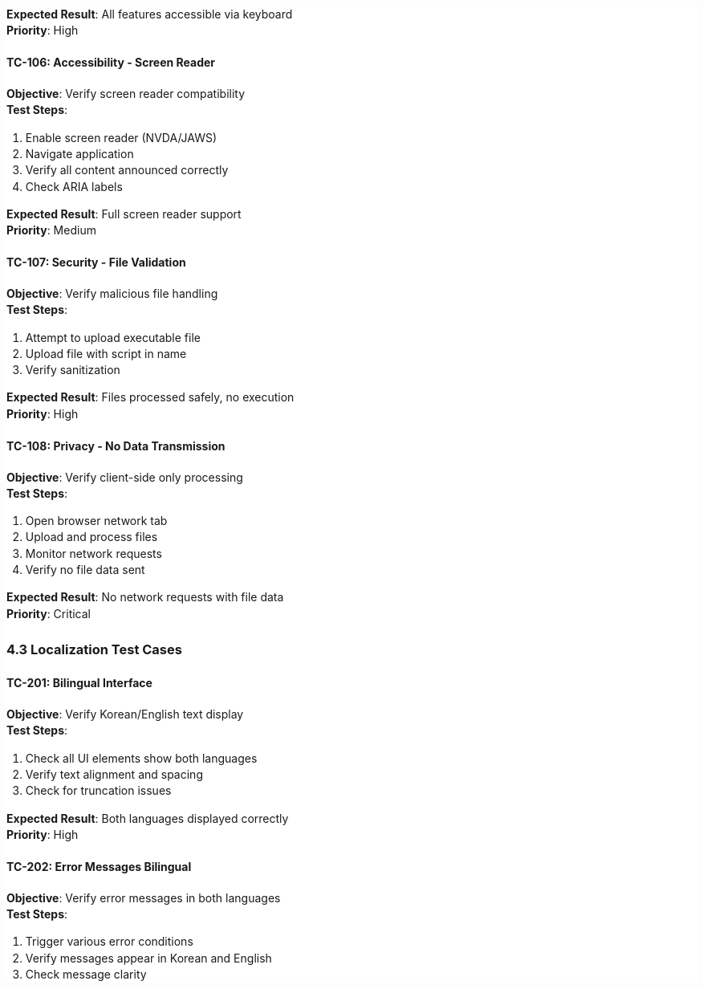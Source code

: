 **Expected Result**: All features accessible via keyboard  
**Priority**: High

#### TC-106: Accessibility - Screen Reader
**Objective**: Verify screen reader compatibility  
**Test Steps**:
1. Enable screen reader (NVDA/JAWS)
2. Navigate application
3. Verify all content announced correctly
4. Check ARIA labels

**Expected Result**: Full screen reader support  
**Priority**: Medium

#### TC-107: Security - File Validation
**Objective**: Verify malicious file handling  
**Test Steps**:
1. Attempt to upload executable file
2. Upload file with script in name
3. Verify sanitization

**Expected Result**: Files processed safely, no execution  
**Priority**: High

#### TC-108: Privacy - No Data Transmission
**Objective**: Verify client-side only processing  
**Test Steps**:
1. Open browser network tab
2. Upload and process files
3. Monitor network requests
4. Verify no file data sent

**Expected Result**: No network requests with file data  
**Priority**: Critical

### 4.3 Localization Test Cases

#### TC-201: Bilingual Interface
**Objective**: Verify Korean/English text display  
**Test Steps**:
1. Check all UI elements show both languages
2. Verify text alignment and spacing
3. Check for truncation issues

**Expected Result**: Both languages displayed correctly  
**Priority**: High

#### TC-202: Error Messages Bilingual
**Objective**: Verify error messages in both languages  
**Test Steps**:
1. Trigger various error conditions
2. Verify messages appear in Korean and English
3. Check message clarity
